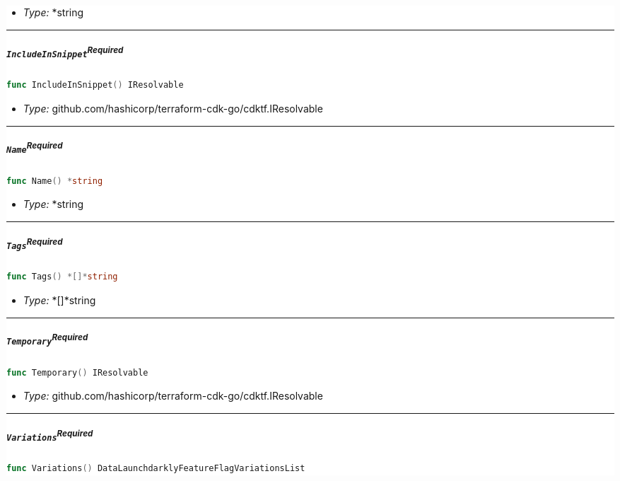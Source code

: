- *Type:* *string

---

##### `IncludeInSnippet`<sup>Required</sup> <a name="IncludeInSnippet" id="@cdktf/provider-launchdarkly.dataLaunchdarklyFeatureFlag.DataLaunchdarklyFeatureFlag.property.includeInSnippet"></a>

```go
func IncludeInSnippet() IResolvable
```

- *Type:* github.com/hashicorp/terraform-cdk-go/cdktf.IResolvable

---

##### `Name`<sup>Required</sup> <a name="Name" id="@cdktf/provider-launchdarkly.dataLaunchdarklyFeatureFlag.DataLaunchdarklyFeatureFlag.property.name"></a>

```go
func Name() *string
```

- *Type:* *string

---

##### `Tags`<sup>Required</sup> <a name="Tags" id="@cdktf/provider-launchdarkly.dataLaunchdarklyFeatureFlag.DataLaunchdarklyFeatureFlag.property.tags"></a>

```go
func Tags() *[]*string
```

- *Type:* *[]*string

---

##### `Temporary`<sup>Required</sup> <a name="Temporary" id="@cdktf/provider-launchdarkly.dataLaunchdarklyFeatureFlag.DataLaunchdarklyFeatureFlag.property.temporary"></a>

```go
func Temporary() IResolvable
```

- *Type:* github.com/hashicorp/terraform-cdk-go/cdktf.IResolvable

---

##### `Variations`<sup>Required</sup> <a name="Variations" id="@cdktf/provider-launchdarkly.dataLaunchdarklyFeatureFlag.DataLaunchdarklyFeatureFlag.property.variations"></a>

```go
func Variations() DataLaunchdarklyFeatureFlagVariationsList
```
